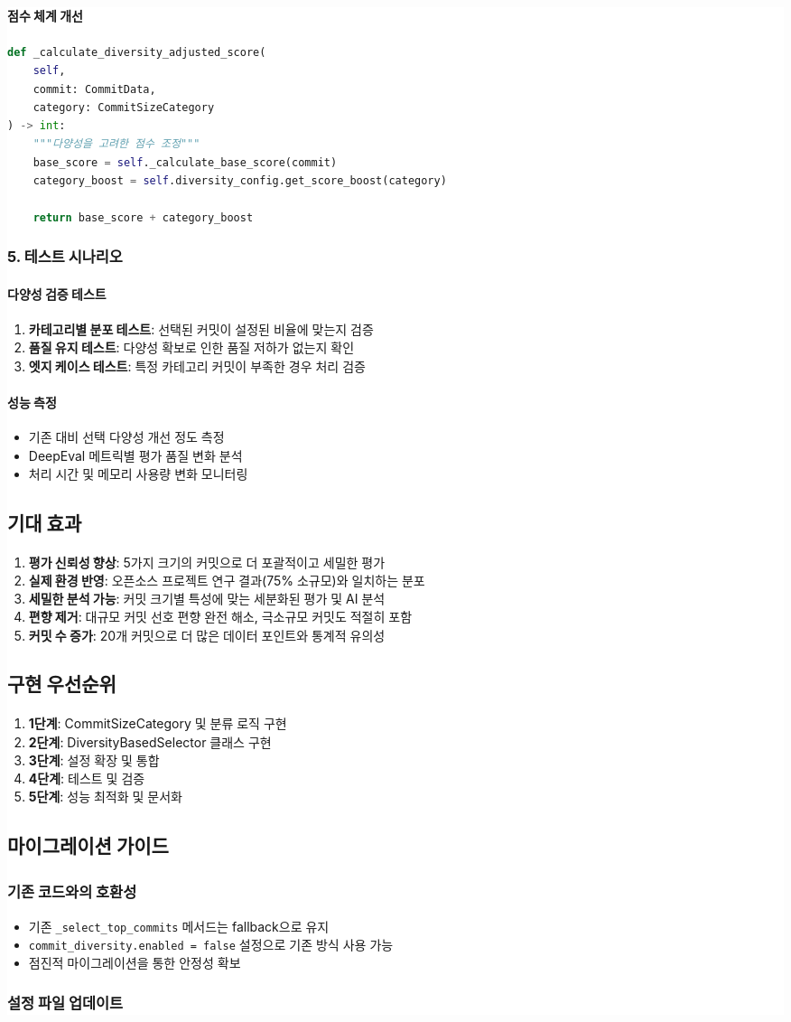 #### 점수 체계 개선
```python
def _calculate_diversity_adjusted_score(
    self, 
    commit: CommitData, 
    category: CommitSizeCategory
) -> int:
    """다양성을 고려한 점수 조정"""
    base_score = self._calculate_base_score(commit)
    category_boost = self.diversity_config.get_score_boost(category)
    
    return base_score + category_boost
```

### 5. 테스트 시나리오

#### 다양성 검증 테스트
1. **카테고리별 분포 테스트**: 선택된 커밋이 설정된 비율에 맞는지 검증
2. **품질 유지 테스트**: 다양성 확보로 인한 품질 저하가 없는지 확인
3. **엣지 케이스 테스트**: 특정 카테고리 커밋이 부족한 경우 처리 검증

#### 성능 측정
- 기존 대비 선택 다양성 개선 정도 측정
- DeepEval 메트릭별 평가 품질 변화 분석
- 처리 시간 및 메모리 사용량 변화 모니터링

## 기대 효과

1. **평가 신뢰성 향상**: 5가지 크기의 커밋으로 더 포괄적이고 세밀한 평가
2. **실제 환경 반영**: 오픈소스 프로젝트 연구 결과(75% 소규모)와 일치하는 분포
3. **세밀한 분석 가능**: 커밋 크기별 특성에 맞는 세분화된 평가 및 AI 분석
4. **편향 제거**: 대규모 커밋 선호 편향 완전 해소, 극소규모 커밋도 적절히 포함
5. **커밋 수 증가**: 20개 커밋으로 더 많은 데이터 포인트와 통계적 유의성

## 구현 우선순위

1. **1단계**: CommitSizeCategory 및 분류 로직 구현
2. **2단계**: DiversityBasedSelector 클래스 구현
3. **3단계**: 설정 확장 및 통합
4. **4단계**: 테스트 및 검증
5. **5단계**: 성능 최적화 및 문서화

## 마이그레이션 가이드

### 기존 코드와의 호환성
- 기존 `_select_top_commits` 메서드는 fallback으로 유지
- `commit_diversity.enabled = false` 설정으로 기존 방식 사용 가능
- 점진적 마이그레이션을 통한 안정성 확보

### 설정 파일 업데이트
